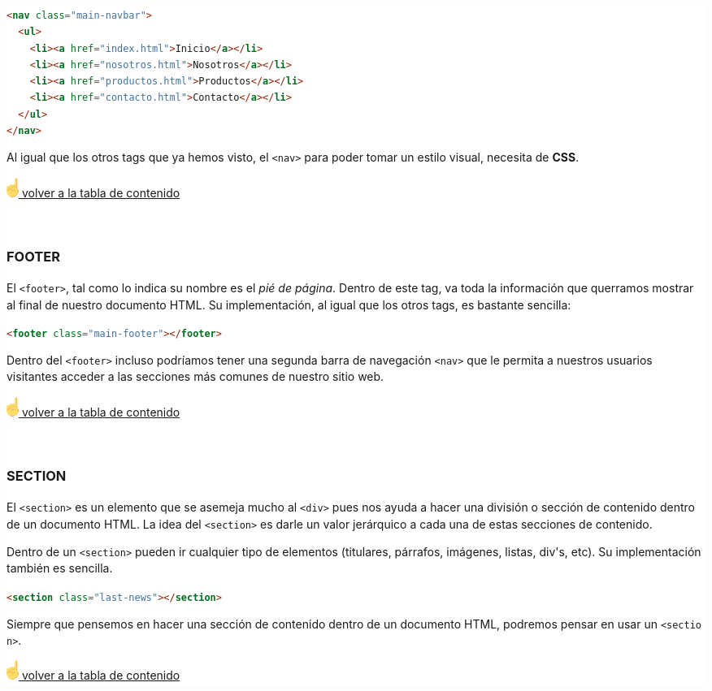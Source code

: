 ```html
<nav class="main-navbar">
  <ul>
    <li><a href="index.html">Inicio</a></li>
    <li><a href="nosotros.html">Nosotros</a></li>
    <li><a href="productos.html">Productos</a></li>
    <li><a href="contacto.html">Contacto</a></li>
  </ul>
</nav>
```

Al igual que los otros tags que ya hemos visto, el `<nav>` para poder tomar un estilo visual, necesita de **CSS**. 

[![alt text](./images/img-up.png "subir") volver a la tabla de contenido](#top)

<br>

<a name="footer"></a>
### FOOTER

El `<footer>`, tal como lo indica su nombre es el *pié de página*. Dentro de este tag, va toda la información que querramos mostrar al final de nuestro documento HTML. Su implementación, al igual que los otros tags, es bastante sencilla:

```html
<footer class="main-footer"></footer>
```

Dentro del `<footer>` incluso podríamos tener una segunda barra de navegación `<nav>` que le permita a nuestros usuarios visitantes acceder a las secciones más comunes de nuestro sitio web.

[![alt text](./images/img-up.png "subir") volver a la tabla de contenido](#top)

<br>

<a name="section"></a>
### SECTION

El `<section>` es un elemento que se asemeja mucho al `<div>` pues nos ayuda a hacer una división o sección de contenido dentro de un documento HTML. La idea del `<section>` es darle un valor jerárquico a cada una de estas secciones de contenido.

Dentro de un `<section>` pueden ir cualquier tipo de elementos (titulares, párrafos, imágenes, listas, div's, etc). Su implementación también es sencilla.

```html
<section class="last-news"></section>
```

Siempre que pensemos en hacer una sección de contenido dentro de un documento HTML, podremos pensar en usar un `<section>`.

[![alt text](./images/img-up.png "subir") volver a la tabla de contenido](#top)
